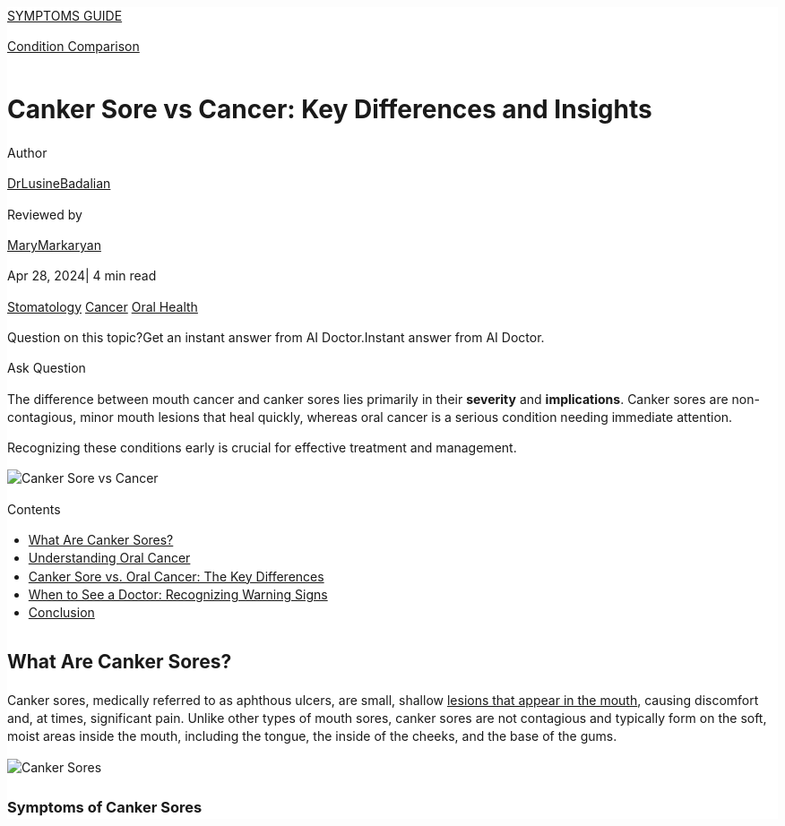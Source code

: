 [SYMPTOMS GUIDE](https://docus.ai/symptoms-guide)

[Condition Comparison](https://docus.ai/symptoms-guide/category/condition-comparison)

# Canker Sore vs Cancer: Key Differences and Insights

Author

[DrLusineBadalian](https://docus.ai/author/dr-lusine-badalian)

Reviewed by

[MaryMarkaryan](https://docus.ai/author/mary-markaryan)

Apr 28, 2024\| 4 min read

[Stomatology](https://docus.ai/tags/stomatology) [Cancer](https://docus.ai/tags/cancer) [Oral Health](https://docus.ai/tags/oral-health)

Question on this topic?Get an instant answer from AI Doctor.Instant answer from AI Doctor.

Ask Question

The difference between mouth cancer and canker sores lies primarily in their **severity** and **implications**. Canker sores are non-contagious, minor mouth lesions that heal quickly, whereas oral cancer is a serious condition needing immediate attention.

Recognizing these conditions early is crucial for effective treatment and management.

![Canker Sore vs Cancer](https://docus.ai/_next/image?url=https%3A%2F%2Fdocus-live-cms-storage-us.s3.amazonaws.com%2Fproduct_guide%2Fimages%2Fsections%2F09bb4a7e3264c2c5cd51c81670ec151e.png&w=3840&q=100)

Contents

- [What Are Canker Sores?](https://docus.ai/symptoms-guide/canker-sore-vs-cancer#what-are-canker-sores)
- [Understanding Oral Cancer](https://docus.ai/symptoms-guide/canker-sore-vs-cancer#understanding-oral-cancer)
- [Canker Sore vs. Oral Cancer: The Key Differences](https://docus.ai/symptoms-guide/canker-sore-vs-cancer#canker-sore-vs-oral-cancer-the-key-differences)
- [When to See a Doctor: Recognizing Warning Signs](https://docus.ai/symptoms-guide/canker-sore-vs-cancer#when-to-see-a-doctor-recognizing-warning-signs)
- [Conclusion](https://docus.ai/symptoms-guide/canker-sore-vs-cancer#conclusion)

## What Are Canker Sores?

Canker sores, medically referred to as aphthous ulcers, are small, shallow [lesions that appear in the mouth](https://docus.ai/symptoms-guide/bump-on-roof-of-mouth), causing discomfort and, at times, significant pain. Unlike other types of mouth sores, canker sores are not contagious and typically form on the soft, moist areas inside the mouth, including the tongue, the inside of the cheeks, and the base of the gums.

![Canker Sores](https://docus.ai/_next/image?url=https%3A%2F%2Fdocus-live-cms-storage-us.s3.amazonaws.com%2Fproduct_guide%2Fimages%2Fsections%2Fe87b0d295d14317e0b4f2a9aae6492bc.png&w=3840&q=100)

### Symptoms of Canker Sores

